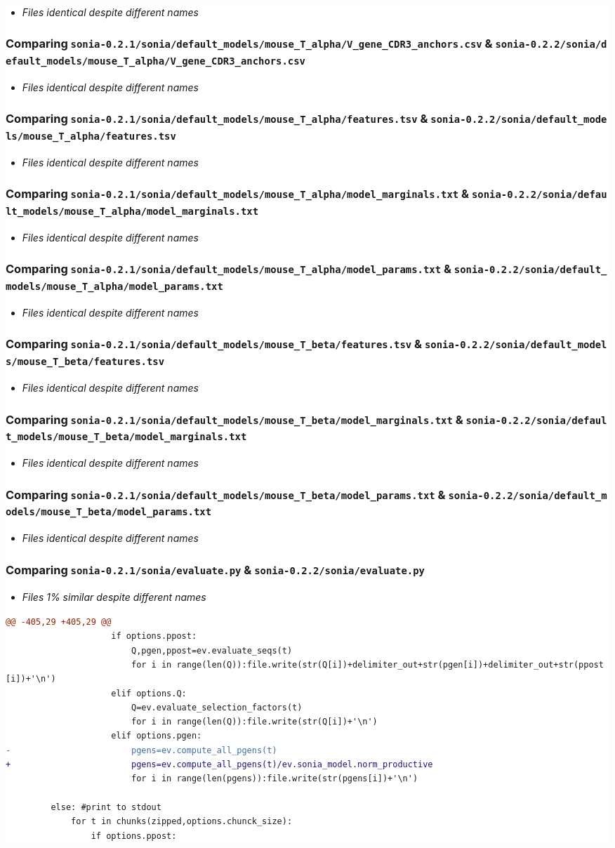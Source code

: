  * *Files identical despite different names*

### Comparing `sonia-0.2.1/sonia/default_models/mouse_T_alpha/V_gene_CDR3_anchors.csv` & `sonia-0.2.2/sonia/default_models/mouse_T_alpha/V_gene_CDR3_anchors.csv`

 * *Files identical despite different names*

### Comparing `sonia-0.2.1/sonia/default_models/mouse_T_alpha/features.tsv` & `sonia-0.2.2/sonia/default_models/mouse_T_alpha/features.tsv`

 * *Files identical despite different names*

### Comparing `sonia-0.2.1/sonia/default_models/mouse_T_alpha/model_marginals.txt` & `sonia-0.2.2/sonia/default_models/mouse_T_alpha/model_marginals.txt`

 * *Files identical despite different names*

### Comparing `sonia-0.2.1/sonia/default_models/mouse_T_alpha/model_params.txt` & `sonia-0.2.2/sonia/default_models/mouse_T_alpha/model_params.txt`

 * *Files identical despite different names*

### Comparing `sonia-0.2.1/sonia/default_models/mouse_T_beta/features.tsv` & `sonia-0.2.2/sonia/default_models/mouse_T_beta/features.tsv`

 * *Files identical despite different names*

### Comparing `sonia-0.2.1/sonia/default_models/mouse_T_beta/model_marginals.txt` & `sonia-0.2.2/sonia/default_models/mouse_T_beta/model_marginals.txt`

 * *Files identical despite different names*

### Comparing `sonia-0.2.1/sonia/default_models/mouse_T_beta/model_params.txt` & `sonia-0.2.2/sonia/default_models/mouse_T_beta/model_params.txt`

 * *Files identical despite different names*

### Comparing `sonia-0.2.1/sonia/evaluate.py` & `sonia-0.2.2/sonia/evaluate.py`

 * *Files 1% similar despite different names*

```diff
@@ -405,29 +405,29 @@
                     if options.ppost:
                         Q,pgen,ppost=ev.evaluate_seqs(t)
                         for i in range(len(Q)):file.write(str(Q[i])+delimiter_out+str(pgen[i])+delimiter_out+str(ppost[i])+'\n')
                     elif options.Q:
                         Q=ev.evaluate_selection_factors(t)
                         for i in range(len(Q)):file.write(str(Q[i])+'\n')
                     elif options.pgen:
-                        pgens=ev.compute_all_pgens(t)
+                        pgens=ev.compute_all_pgens(t)/ev.sonia_model.norm_productive
                         for i in range(len(pgens)):file.write(str(pgens[i])+'\n')
 
         else: #print to stdout
             for t in chunks(zipped,options.chunck_size):
                 if options.ppost:
```